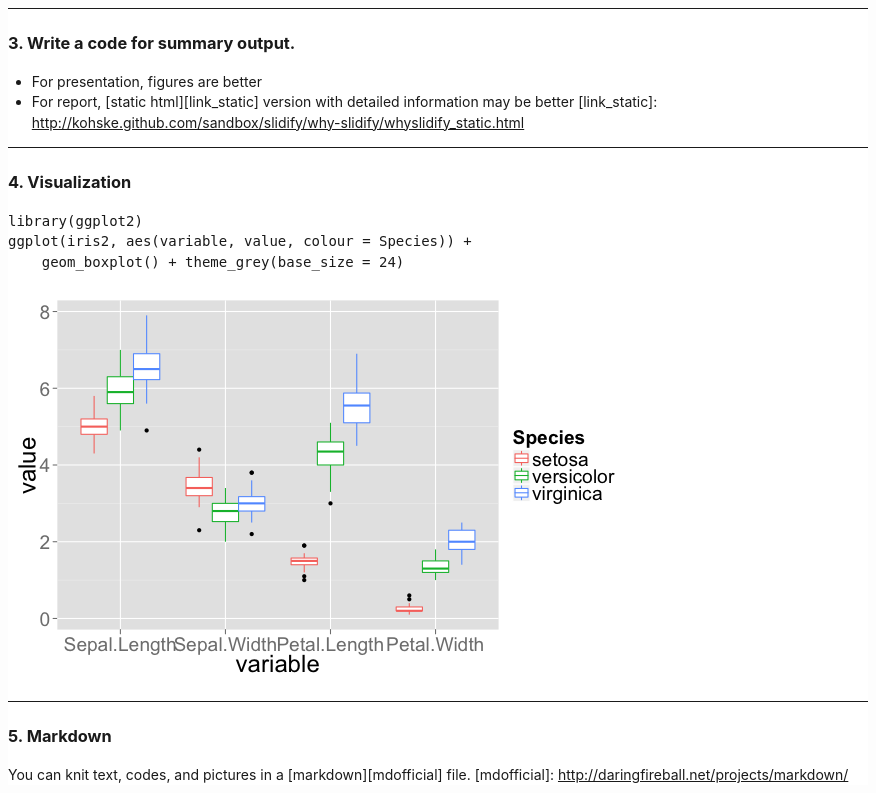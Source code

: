 
---
### 3. Write a code for summary output.

- For presentation, figures are better
- For report, [static html][link_static] version with detailed information may be better
[link_static]: http://kohske.github.com/sandbox/slidify/why-slidify/whyslidify_static.html

---
### 4. Visualization

<div class="chunk"><div class="rcode"><div class="source"><pre class="knitr"><span class="functioncall">library</span><span class="keyword">(</span><span class="symbol">ggplot2</span><span class="keyword">)</span>
<span class="functioncall">ggplot</span><span class="keyword">(</span><span class="symbol">iris2</span><span class="keyword">,</span> <span class="functioncall">aes</span><span class="keyword">(</span><span class="symbol">variable</span><span class="keyword">,</span> <span class="symbol">value</span><span class="keyword">,</span> <span class="argument">colour</span> <span class="argument">=</span> <span class="symbol">Species</span><span class="keyword">)</span><span class="keyword">)</span> <span class="keyword">+</span>
    <span class="functioncall">geom_boxplot</span><span class="keyword">(</span><span class="keyword">)</span> <span class="keyword">+</span> <span class="functioncall">theme_grey</span><span class="keyword">(</span><span class="argument">base_size</span> <span class="argument">=</span> <span class="number">24</span><span class="keyword">)</span>
</pre></div></div><div class="rimage default"><img src="figure/ch6.png" class="plot" /></div></div>


---
### 5. Markdown

You can knit text, codes, and pictures in a [markdown][mdofficial] file.
[mdofficial]: http://daringfireball.net/projects/markdown/



[link_R]: http://www.r-project.org/
[link_knitr]: http://yihui.name/knitr/
[link_slidify]: http://ramnathv.github.com/slidify/
[link_rstudio]: http://rstudio.org/
[link_md]: http://kohske.github.com/sandbox/slidify/why-slidify/whyslidify.Rmd
[link_generator]: http://kohske.github.com/sandbox/slidify/why-slidify/generator.R
[link_rpubs]: http://www.rpubs.com/
[link_rstudio]: http://rstudio.org/